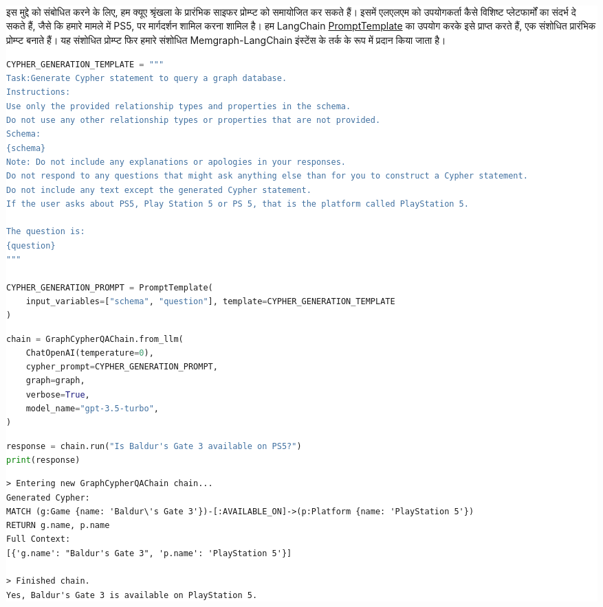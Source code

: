 इस मुद्दे को संबोधित करने के लिए, हम क्यूए श्रृंखला के प्रारंभिक साइफर प्रोम्प्ट को समायोजित कर सकते हैं। इसमें एलएलएम को उपयोगकर्ता कैसे विशिष्ट प्लेटफार्मों का संदर्भ दे सकते हैं, जैसे कि हमारे मामले में PS5, पर मार्गदर्शन शामिल करना शामिल है। हम LangChain [PromptTemplate](/docs/modules/model_io/prompts/) का उपयोग करके इसे प्राप्त करते हैं, एक संशोधित प्रारंभिक प्रोम्प्ट बनाते हैं। यह संशोधित प्रोम्प्ट फिर हमारे संशोधित Memgraph-LangChain इंस्टेंस के तर्क के रूप में प्रदान किया जाता है।

```python
CYPHER_GENERATION_TEMPLATE = """
Task:Generate Cypher statement to query a graph database.
Instructions:
Use only the provided relationship types and properties in the schema.
Do not use any other relationship types or properties that are not provided.
Schema:
{schema}
Note: Do not include any explanations or apologies in your responses.
Do not respond to any questions that might ask anything else than for you to construct a Cypher statement.
Do not include any text except the generated Cypher statement.
If the user asks about PS5, Play Station 5 or PS 5, that is the platform called PlayStation 5.

The question is:
{question}
"""

CYPHER_GENERATION_PROMPT = PromptTemplate(
    input_variables=["schema", "question"], template=CYPHER_GENERATION_TEMPLATE
)
```

```python
chain = GraphCypherQAChain.from_llm(
    ChatOpenAI(temperature=0),
    cypher_prompt=CYPHER_GENERATION_PROMPT,
    graph=graph,
    verbose=True,
    model_name="gpt-3.5-turbo",
)
```

```python
response = chain.run("Is Baldur's Gate 3 available on PS5?")
print(response)
```

```output
> Entering new GraphCypherQAChain chain...
Generated Cypher:
MATCH (g:Game {name: 'Baldur\'s Gate 3'})-[:AVAILABLE_ON]->(p:Platform {name: 'PlayStation 5'})
RETURN g.name, p.name
Full Context:
[{'g.name': "Baldur's Gate 3", 'p.name': 'PlayStation 5'}]

> Finished chain.
Yes, Baldur's Gate 3 is available on PlayStation 5.
```
